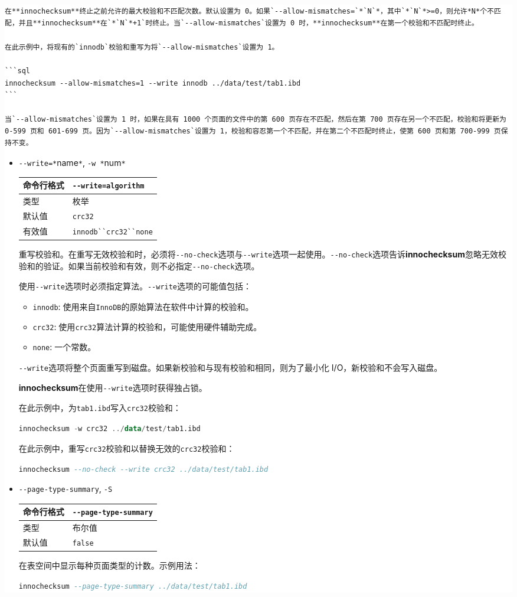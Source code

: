     在**innochecksum**终止之前允许的最大校验和不匹配次数。默认设置为 0。如果`--allow-mismatches=`*`N`*，其中`*`N`*>=0，则允许*N*个不匹配，并且**innochecksum**在`*`N`*+1`时终止。当`--allow-mismatches`设置为 0 时，**innochecksum**在第一个校验和不匹配时终止。

    在此示例中，将现有的`innodb`校验和重写为将`--allow-mismatches`设置为 1。

    ```sql
    innochecksum --allow-mismatches=1 --write innodb ../data/test/tab1.ibd
    ```

    当`--allow-mismatches`设置为 1 时，如果在具有 1000 个页面的文件中的第 600 页存在不匹配，然后在第 700 页存在另一个不匹配，校验和将更新为 0-599 页和 601-699 页。因为`--allow-mismatches`设置为 1，校验和容忍第一个不匹配，并在第二个不匹配时终止，使第 600 页和第 700-999 页保持不变。

+   `--write=*`name`*`, `-w *`num`*`

    | 命令行格式 | `--write=algorithm` |
    | --- | --- |
    | 类型 | 枚举 |
    | 默认值 | `crc32` |
    | 有效值 | `innodb``crc32``none` |

    重写校验和。在重写无效校验和时，必须将`--no-check`选项与`--write`选项一起使用。`--no-check`选项告诉**innochecksum**忽略无效校验和的验证。如果当前校验和有效，则不必指定`--no-check`选项。

    使用`--write`选项时必须指定算法。`--write`选项的可能值包括：

    +   `innodb`: 使用来自`InnoDB`的原始算法在软件中计算的校验和。

    +   `crc32`: 使用`crc32`算法计算的校验和，可能使用硬件辅助完成。

    +   `none`: 一个常数。

    `--write`选项将整个页面重写到磁盘。如果新校验和与现有校验和相同，则为了最小化 I/O，新校验和不会写入磁盘。

    **innochecksum**在使用`--write`选项时获得独占锁。

    在此示例中，为`tab1.ibd`写入`crc32`校验和：

    ```sql
    innochecksum -w crc32 ../data/test/tab1.ibd
    ```

    在此示例中，重写`crc32`校验和以替换无效的`crc32`校验和：

    ```sql
    innochecksum --no-check --write crc32 ../data/test/tab1.ibd
    ```

+   `--page-type-summary`, `-S`

    | 命令行格式 | `--page-type-summary` |
    | --- | --- |
    | 类型 | 布尔值 |
    | 默认值 | `false` |

    在表空间中显示每种页面类型的计数。示例用法：

    ```sql
    innochecksum --page-type-summary ../data/test/tab1.ibd
    ```
